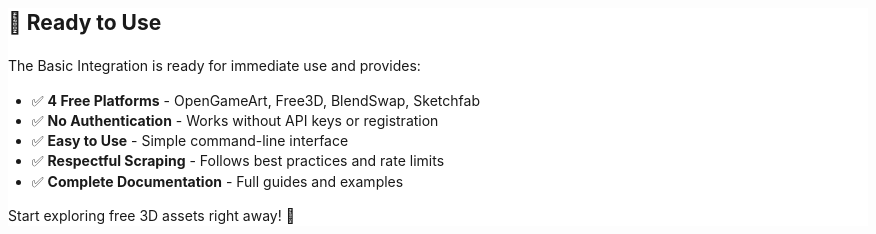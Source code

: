 ## 🎉 **Ready to Use**

The Basic Integration is ready for immediate use and provides:

- ✅ **4 Free Platforms** - OpenGameArt, Free3D, BlendSwap, Sketchfab
- ✅ **No Authentication** - Works without API keys or registration
- ✅ **Easy to Use** - Simple command-line interface
- ✅ **Respectful Scraping** - Follows best practices and rate limits
- ✅ **Complete Documentation** - Full guides and examples

Start exploring free 3D assets right away! 🚀
